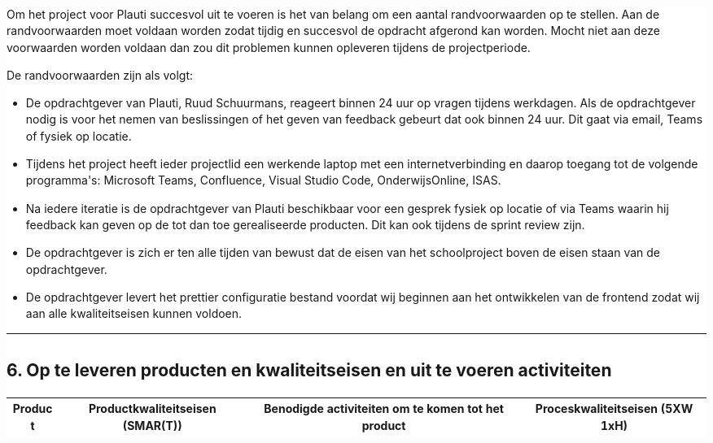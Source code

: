 Om het project voor Plauti succesvol uit te voeren is het van belang om een aantal randvoorwaarden op te stellen. Aan de randvoorwaarden moet voldaan worden zodat tijdig en succesvol de opdracht afgerond kan worden. Mocht niet aan deze voorwaarden worden voldaan dan zou dit problemen kunnen opleveren tijdens de projectperiode.

De randvoorwaarden zijn als volgt:

- De opdrachtgever van Plauti, Ruud Schuurmans, reageert binnen 24 uur op vragen tijdens werkdagen. Als de opdrachtgever nodig is voor het nemen van beslissingen of het geven van feedback gebeurt dat ook binnen 24 uur. Dit gaat via email, Teams of fysiek op locatie.

- Tijdens het project heeft ieder projectlid een werkende laptop met een internetverbinding en daarop toegang tot de volgende programma's: Microsoft Teams, Confluence, Visual Studio Code, OnderwijsOnline, ISAS.

- Na iedere iteratie is de opdrachtgever van Plauti beschikbaar voor een gesprek fysiek op locatie of via Teams waarin hij feedback kan geven op de tot dan toe gerealiseerde producten. Dit kan ook tijdens de sprint review zijn.

- De opdrachtgever is zich er ten alle tijden van bewust dat de eisen van het schoolproject boven de eisen staan van de opdrachtgever.

- De opdrachtgever levert het prettier configuratie bestand voordat wij beginnen aan het ontwikkelen van de frontend zodat wij aan alle kwaliteitseisen kunnen voldoen.

---

## 6. Op te leveren producten en kwaliteitseisen en uit te voeren activiteiten

| **Product**         | **Productkwaliteitseisen (SMAR(T))**                                                                                                                                                                                                                                                                                                                                                                                                                                                                                                                                                                                                                                                                                                                                                                                                                                                                                                             | **Benodigde activiteiten om te komen tot het product**                                                                                                                                                                                                                                                                                                                                                                                                                                                                                                                                                                                                                                                  | **Proceskwaliteitseisen (5XW 1xH)**                                                                                                                                                                                                                                                                                                                                                                                                                                                                                                                                                                                                                |
| ------------------- | ------------------------------------------------------------------------------------------------------------------------------------------------------------------------------------------------------------------------------------------------------------------------------------------------------------------------------------------------------------------------------------------------------------------------------------------------------------------------------------------------------------------------------------------------------------------------------------------------------------------------------------------------------------------------------------------------------------------------------------------------------------------------------------------------------------------------------------------------------------------------------------------------------------------------------------------------ | ------------------------------------------------------------------------------------------------------------------------------------------------------------------------------------------------------------------------------------------------------------------------------------------------------------------------------------------------------------------------------------------------------------------------------------------------------------------------------------------------------------------------------------------------------------------------------------------------------------------------------------------------------------------------------------------------------- | -------------------------------------------------------------------------------------------------------------------------------------------------------------------------------------------------------------------------------------------------------------------------------------------------------------------------------------------------------------------------------------------------------------------------------------------------------------------------------------------------------------------------------------------------------------------------------------------------------------------------------------------------- |